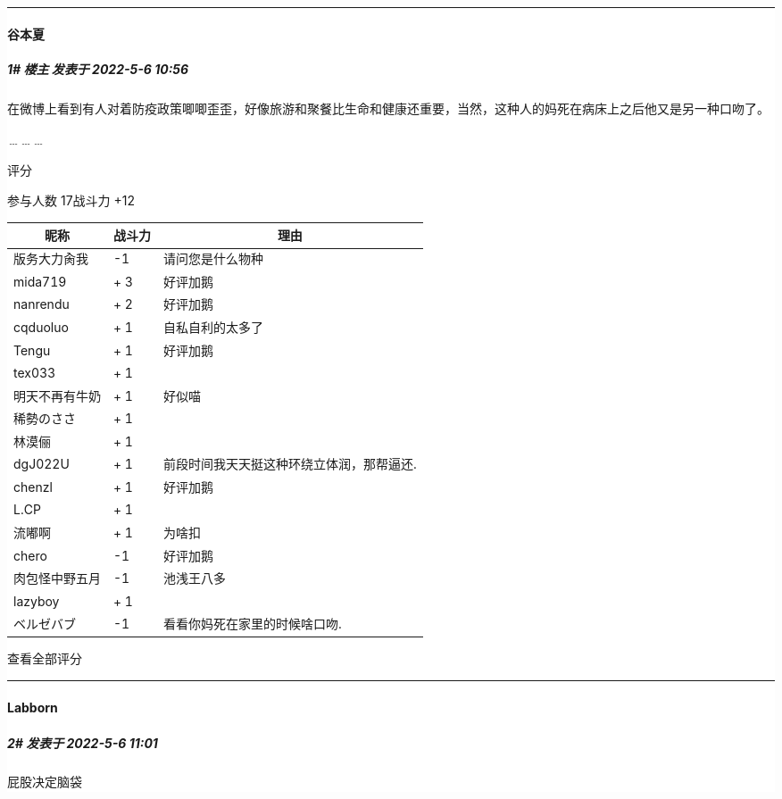 

*****

####  谷本夏  
##### 1#       楼主       发表于 2022-5-6 10:56

在微博上看到有人对着防疫政策唧唧歪歪，好像旅游和聚餐比生命和健康还重要，当然，这种人的妈死在病床上之后他又是另一种口吻了。

﹍﹍﹍

评分

 参与人数 17战斗力 +12

|昵称|战斗力|理由|
|----|---|---|
| 版务大力肏我|-1|请问您是什么物种|
| mida719| + 3|好评加鹅|
| nanrendu| + 2|好评加鹅|
| cqduoluo| + 1|自私自利的太多了|
| Tengu| + 1|好评加鹅|
| tex033| + 1||
| 明天不再有牛奶| + 1|好似喵|
| 稀勢のささ| + 1||
| 林漠俪| + 1||
| dgJ022U| + 1|前段时间我天天挺这种环绕立体润，那帮逼还.|
| chenzl| + 1|好评加鹅|
| L.CP| + 1||
| 流嘟啊| + 1|为啥扣|
| chero|-1|好评加鹅|
| 肉包怪中野五月|-1|池浅王八多|
| lazyboy| + 1||
| ベルゼバブ|-1|看看你妈死在家里的时候啥口吻.|

查看全部评分

*****

####  Labborn  
##### 2#       发表于 2022-5-6 11:01

屁股决定脑袋
